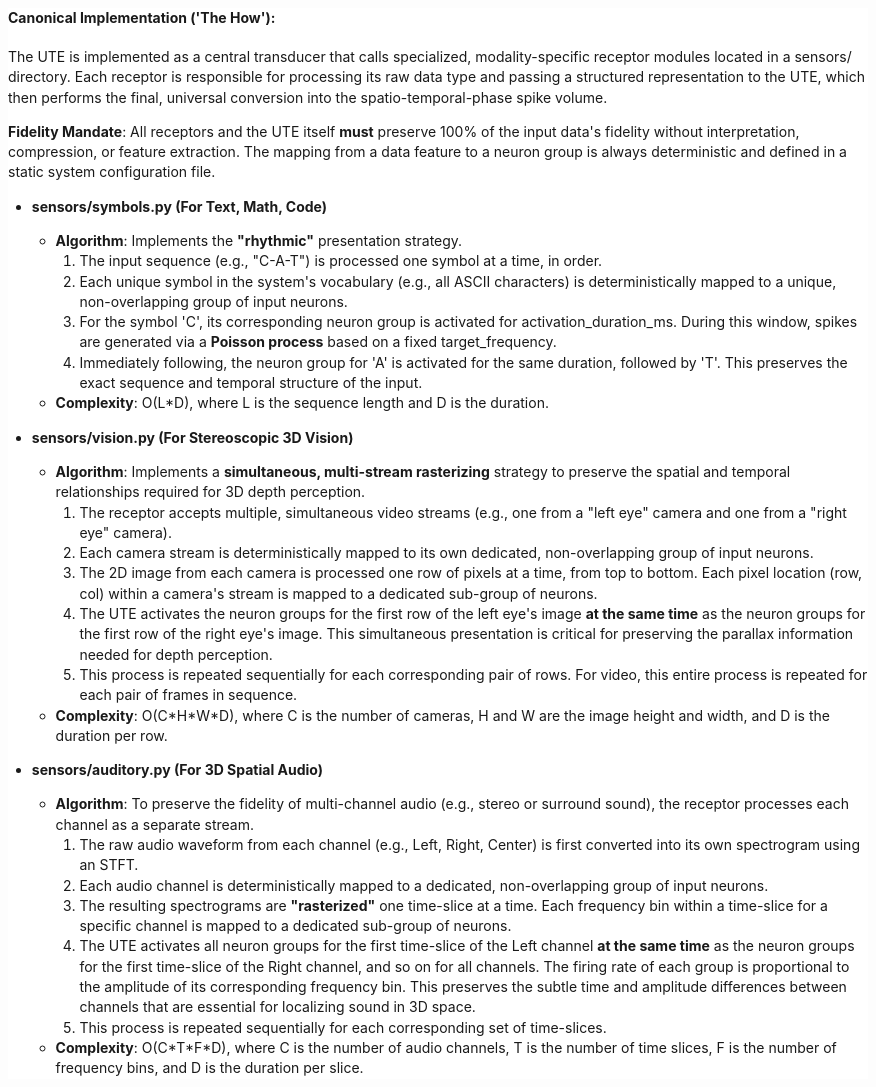 
#### **Canonical Implementation ('The How'):**

The UTE is implemented as a central transducer that calls specialized, modality-specific receptor modules located in a sensors/ directory. Each receptor is responsible for processing its raw data type and passing a structured representation to the UTE, which then performs the final, universal conversion into the spatio-temporal-phase spike volume.

**Fidelity Mandate**: All receptors and the UTE itself **must** preserve 100% of the input data's fidelity without interpretation, compression, or feature extraction. The mapping from a data feature to a neuron group is always deterministic and defined in a static system configuration file.

* **sensors/symbols.py (For Text, Math, Code)**  
  * **Algorithm**: Implements the **"rhythmic"** presentation strategy.  
    1. The input sequence (e.g., "C-A-T") is processed one symbol at a time, in order.  
    2. Each unique symbol in the system's vocabulary (e.g., all ASCII characters) is deterministically mapped to a unique, non-overlapping group of input neurons.  
    3. For the symbol 'C', its corresponding neuron group is activated for activation\_duration\_ms. During this window, spikes are generated via a **Poisson process** based on a fixed target\_frequency.  
    4. Immediately following, the neuron group for 'A' is activated for the same duration, followed by 'T'. This preserves the exact sequence and temporal structure of the input.  
  * **Complexity**: O(L\*D), where L is the sequence length and D is the duration.  
  
* **sensors/vision.py (For Stereoscopic 3D Vision)**  
  * **Algorithm**: Implements a **simultaneous, multi-stream rasterizing** strategy to preserve the spatial and temporal relationships required for 3D depth perception.  
    1. The receptor accepts multiple, simultaneous video streams (e.g., one from a "left eye" camera and one from a "right eye" camera).  
    2. Each camera stream is deterministically mapped to its own dedicated, non-overlapping group of input neurons.  
    3. The 2D image from each camera is processed one row of pixels at a time, from top to bottom. Each pixel location (row, col) within a camera's stream is mapped to a dedicated sub-group of neurons.  
    4. The UTE activates the neuron groups for the first row of the left eye's image **at the same time** as the neuron groups for the first row of the right eye's image. This simultaneous presentation is critical for preserving the parallax information needed for depth perception.  
    5. This process is repeated sequentially for each corresponding pair of rows. For video, this entire process is repeated for each pair of frames in sequence.  
  * **Complexity**: O(C\*H\*W\*D), where C is the number of cameras, H and W are the image height and width, and D is the duration per row.  

* **sensors/auditory.py (For 3D Spatial Audio)**  
  * **Algorithm**: To preserve the fidelity of multi-channel audio (e.g., stereo or surround sound), the receptor processes each channel as a separate stream.  
    1. The raw audio waveform from each channel (e.g., Left, Right, Center) is first converted into its own spectrogram using an STFT.  
    2. Each audio channel is deterministically mapped to a dedicated, non-overlapping group of input neurons.  
    3. The resulting spectrograms are **"rasterized"** one time-slice at a time. Each frequency bin within a time-slice for a specific channel is mapped to a dedicated sub-group of neurons.  
    4. The UTE activates all neuron groups for the first time-slice of the Left channel **at the same time** as the neuron groups for the first time-slice of the Right channel, and so on for all channels. The firing rate of each group is proportional to the amplitude of its corresponding frequency bin. This preserves the subtle time and amplitude differences between channels that are essential for localizing sound in 3D space.  
    5. This process is repeated sequentially for each corresponding set of time-slices.  
  * **Complexity**: O(C\*T\*F\*D), where C is the number of audio channels, T is the number of time slices, F is the number of frequency bins, and D is the duration per slice.  
